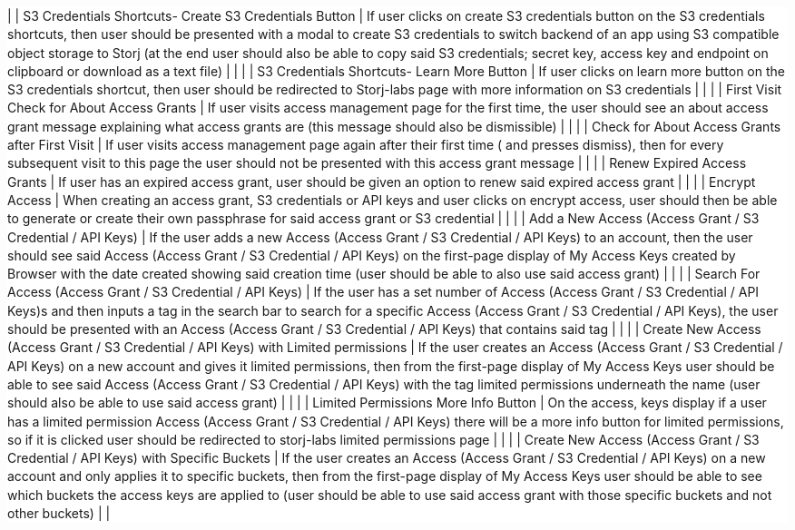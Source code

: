 |                                 | S3 Credentials Shortcuts- Create S3 Credentials Button                                | If user clicks on create S3 credentials button on the S3 credentials shortcuts, then user should be presented with a modal to create S3 credentials to switch backend of an app using S3 compatible object   storage to Storj (at the end user should also be able to copy said S3 credentials; secret key, access key and endpoint on clipboard or download as a text file)   |          |
|                                 | S3 Credentials Shortcuts- Learn More Button                                           | If user clicks on learn more button on the S3 credentials shortcut, then user should be redirected to Storj-labs page with more information on S3 credentials                                                                                                                                                                                                                      |          |
|                                 | First Visit Check for About Access Grants                                             | If user visits access management page for the first time, the user should see an about access grant message explaining what access grants are (this message should also be dismissible)                                                                                                                                                                                            |          |
|                                 | Check for About Access Grants after First Visit                                       | If user visits access management page again after their first time ( and presses dismiss), then for every subsequent visit to this page the user should not be presented with this access grant message                                                                                                                                                                            |          |
|                                 | Renew Expired Access Grants                                                           | If user has an expired access grant, user should be given an option to renew said expired access grant                                                                                                                                                                                                                                                                             |          |
|                                 | Encrypt Access                                                                        | When creating an access grant, S3 credentials or API keys and user clicks on encrypt access, user should then be able to generate or create their own passphrase for said access grant or S3 credential                                                                                                                                                                            |          |
|                                 | Add a New Access (Access Grant / S3 Credential / API Keys)                            | If the user adds a new Access (Access Grant / S3 Credential / API Keys) to an account, then the user should see said Access (Access Grant / S3 Credential / API Keys) on the first-page display of My Access Keys created by Browser with the date created showing said creation time (user should be able to also use said access grant)                                                                                              |          |
|                                 | Search For Access (Access Grant / S3 Credential / API Keys)                           | If the user has a set number of Access (Access Grant / S3 Credential / API Keys)s and then inputs a tag in the search bar to search for a specific Access (Access Grant / S3 Credential / API Keys), the user should be presented with an Access (Access Grant / S3 Credential / API Keys) that contains said tag                                                                  |          |
|                                 | Create New Access (Access Grant / S3 Credential / API Keys) with Limited permissions  | If the user creates an Access (Access Grant / S3 Credential / API Keys) on a new account and gives it limited permissions, then from the first-page display of My Access Keys user should be able to see said Access (Access Grant / S3 Credential / API Keys) with the tag limited permissions underneath the name (user should also be able to use said access grant)                                                                |          |
|                                 | Limited Permissions More Info Button                                                  | On the access, keys display if a user has a limited permission Access (Access Grant / S3 Credential / API Keys) there will be a more info button for limited permissions, so if it is clicked user should be redirected to storj-labs limited permissions page                                                                                                                     |          |
|                                 | Create New Access (Access Grant / S3 Credential / API Keys) with Specific Buckets     | If the user creates an Access (Access Grant / S3 Credential / API Keys) on a new account and only applies it to specific buckets, then from the first-page display of My Access Keys user should be able to see which buckets the access keys are applied to (user should be able to use said access grant with those specific buckets and not other buckets)                                                                                                                       |          |